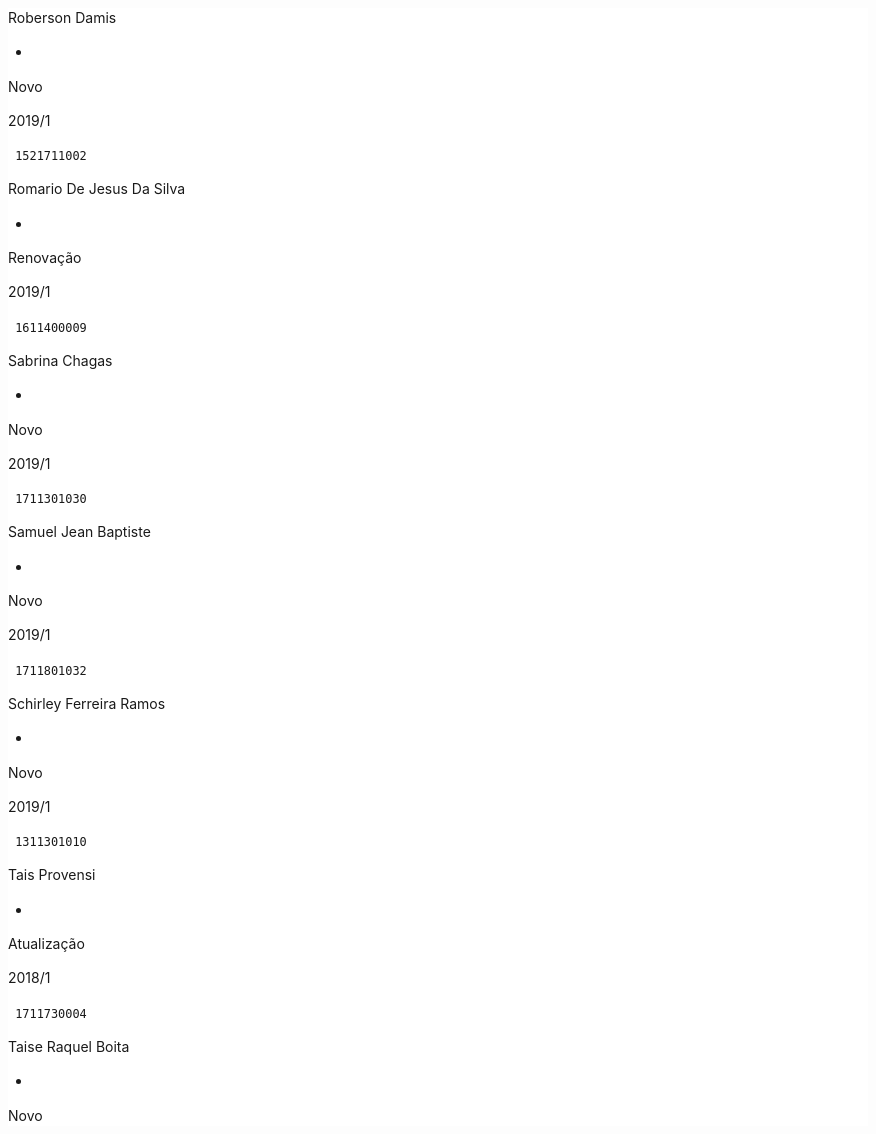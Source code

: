    Roberson Damis

   -

   Novo

   2019/1

     1521711002

   Romario De Jesus Da Silva

   -

   Renovação

   2019/1

     1611400009

   Sabrina Chagas

   -

   Novo

   2019/1

     1711301030

   Samuel Jean Baptiste

   -

   Novo

   2019/1

     1711801032

   Schirley Ferreira Ramos

   -

   Novo

   2019/1

     1311301010

   Tais Provensi

   -

   Atualização

   2018/1

     1711730004

   Taise Raquel Boita

   -

   Novo

